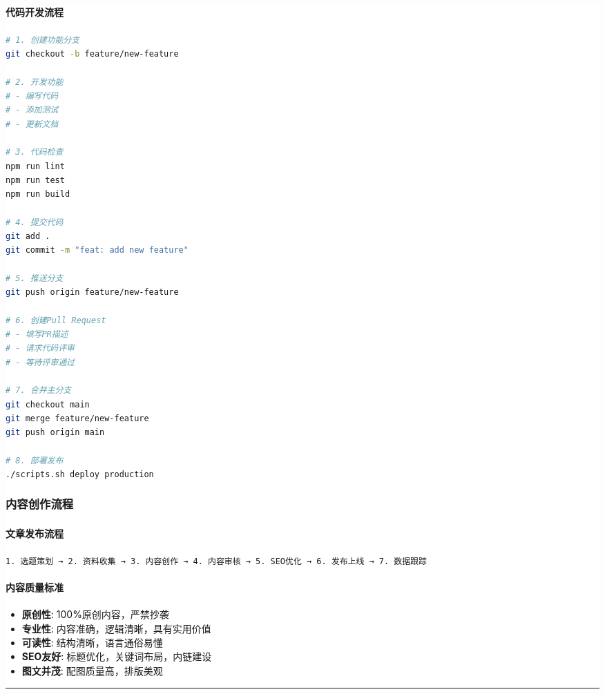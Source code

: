 #### **代码开发流程**
```bash
# 1. 创建功能分支
git checkout -b feature/new-feature

# 2. 开发功能
# - 编写代码
# - 添加测试
# - 更新文档

# 3. 代码检查
npm run lint
npm run test
npm run build

# 4. 提交代码
git add .
git commit -m "feat: add new feature"

# 5. 推送分支
git push origin feature/new-feature

# 6. 创建Pull Request
# - 填写PR描述
# - 请求代码评审
# - 等待评审通过

# 7. 合并主分支
git checkout main
git merge feature/new-feature
git push origin main

# 8. 部署发布
./scripts.sh deploy production
```

### **内容创作流程**

#### **文章发布流程**
```
1. 选题策划 → 2. 资料收集 → 3. 内容创作 → 4. 内容审核 → 5. SEO优化 → 6. 发布上线 → 7. 数据跟踪
```

#### **内容质量标准**
- **原创性**: 100%原创内容，严禁抄袭
- **专业性**: 内容准确，逻辑清晰，具有实用价值
- **可读性**: 结构清晰，语言通俗易懂
- **SEO友好**: 标题优化，关键词布局，内链建设
- **图文并茂**: 配图质量高，排版美观

---

